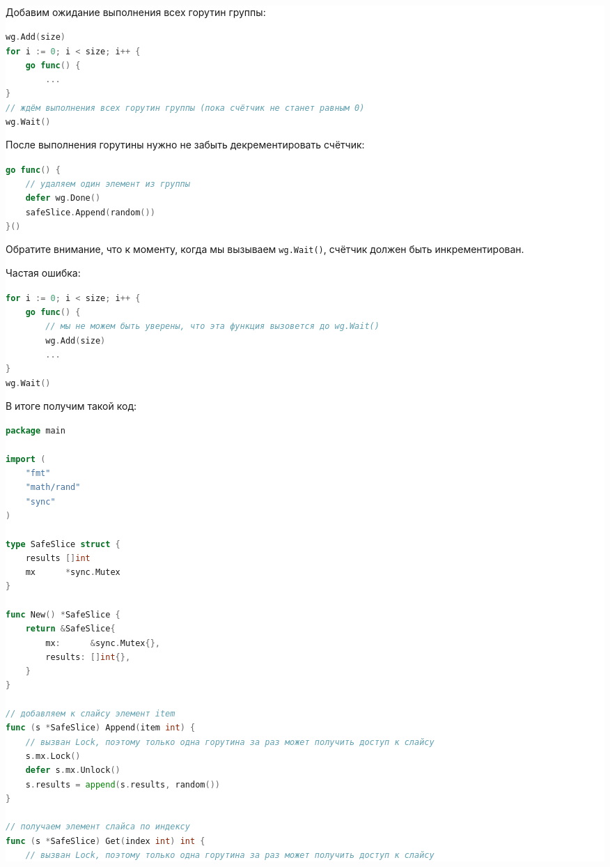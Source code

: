 ```go
```
Добавим ожидание выполнения всех горутин группы:
```go
wg.Add(size)
for i := 0; i < size; i++ {
	go func() {
		...
}
// ждём выполнения всех горутин группы (пока счётчик не станет равным 0)
wg.Wait()
```
После выполнения горутины нужно не забыть декрементировать счётчик:
```go
go func() {
	// удаляем один элемент из группы
	defer wg.Done()
	safeSlice.Append(random())
}()
```
Обратите внимание, что к моменту, когда мы вызываем `wg.Wait()`, счётчик должен быть инкрементирован.

Частая ошибка:
```go
for i := 0; i < size; i++ {
	go func() {
		// мы не можем быть уверены, что эта функция вызовется до wg.Wait()
		wg.Add(size)
		...
}
wg.Wait()
```
В итоге получим такой код:
```go
package main

import (
	"fmt"
	"math/rand"
	"sync"
)

type SafeSlice struct {
	results []int
	mx      *sync.Mutex
}

func New() *SafeSlice {
	return &SafeSlice{
		mx:      &sync.Mutex{},
		results: []int{},
	}
}

// добавляем к слайсу элемент item
func (s *SafeSlice) Append(item int) {
	// вызван Lock, поэтому только одна горутина за раз может получить доступ к слайсу
	s.mx.Lock()
	defer s.mx.Unlock()
	s.results = append(s.results, random())
}

// получаем элемент слайса по индексу
func (s *SafeSlice) Get(index int) int {
	// вызван Lock, поэтому только одна горутина за раз может получить доступ к слайсу
```